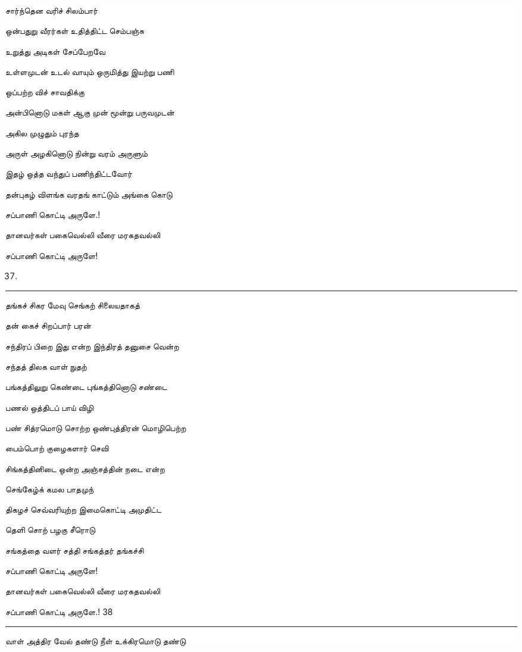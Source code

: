 சார்ந்தென வரிச் சிலம்பார்  

ஒன்பதுறு வீரர்கள் உதித்திட்ட செம்பஞ்சு  

உறுத்து அடிகள் சேப்பேறவே  

உள்ளமுடன் உடல் வாயும் ஒருமித்து இயற்று பணி  

ஒப்பற்ற விச் சாவதிக்கு  

அன்பினொடு மகள் ஆகு முன் மூன்று பருவமுடன்  

அகில முழுதும் புரந்த  

அருள் அழகினொடு நின்று வரம் அருளும்  

இதழ் ஒத்த வந்துப் பணிந்திட்டவோர்  

தன்புகழ் விளங்க வரதங் காட்டும் அங்கை கொடு  

சப்பாணி கொட்டி அருளே.!  

தானவர்கள் பகைவெல்லி வீரை மரகதவல்லி  

சப்பாணி கொட்டி அருளே!

 37.  

-----------------  

தங்கச் சிகர மேவு செங்கற் சிலையதாகத்  

தன் கைச் சிறப்பார் பரன்  

சந்திரப் பிறை இது என்ற இந்திரத் தனுசை வென்ற  

சந்தத் திலக வாள் நுதற்  

பங்கத்திலுறு கெண்டை புங்கத்தினொடு சண்டை  

பணல் ஒத்திடப் பாய் விழி  

பண் சித்ரமொடு சொற்ற ஒண்புத்திரன் மொழிபெற்ற  

பைம்பொற் குழைகளார் செவி  

சிங்கத்தினிடை ஒன்ற அஞ்சத்தின் நடை என்ற  

செங்கேழ்க் கமல பாதமுந்  

திகழச் செவ்வரியுற்ற இமைகொட்டி அமுதிட்ட  

தெளி சொற் பழகு சீரொடு  

சங்கத்தை வளர் சத்தி சங்கத்தர் தங்கச்சி  

சப்பாணி கொட்டி அருளே!  

தானவர்கள் பகைவெல்லி வீரை மரகதவல்லி  

சப்பாணி கொட்டி அருளே.! 38  

------------------  

வாள் அத்திர வேல் தண்டு நீள் உக்கிரமொடு தண்டு  
